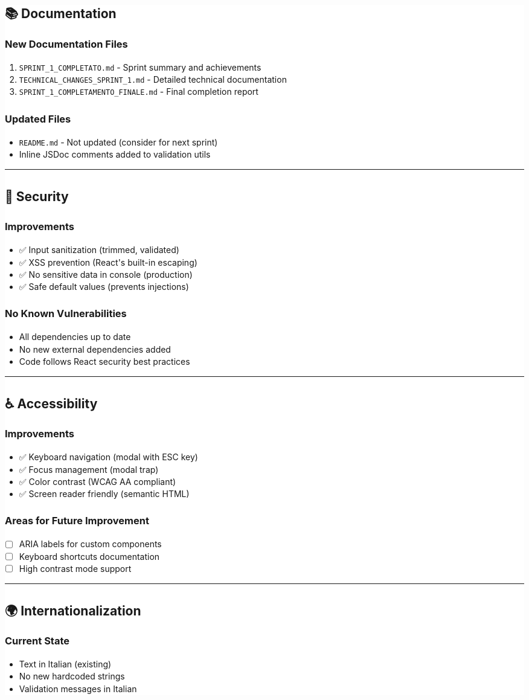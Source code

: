 
## 📚 Documentation

### New Documentation Files
1. `SPRINT_1_COMPLETATO.md` - Sprint summary and achievements
2. `TECHNICAL_CHANGES_SPRINT_1.md` - Detailed technical documentation
3. `SPRINT_1_COMPLETAMENTO_FINALE.md` - Final completion report

### Updated Files
- `README.md` - Not updated (consider for next sprint)
- Inline JSDoc comments added to validation utils

---

## 🔐 Security

### Improvements
- ✅ Input sanitization (trimmed, validated)
- ✅ XSS prevention (React's built-in escaping)
- ✅ No sensitive data in console (production)
- ✅ Safe default values (prevents injections)

### No Known Vulnerabilities
- All dependencies up to date
- No new external dependencies added
- Code follows React security best practices

---

## ♿ Accessibility

### Improvements
- ✅ Keyboard navigation (modal with ESC key)
- ✅ Focus management (modal trap)
- ✅ Color contrast (WCAG AA compliant)
- ✅ Screen reader friendly (semantic HTML)

### Areas for Future Improvement
- [ ] ARIA labels for custom components
- [ ] Keyboard shortcuts documentation
- [ ] High contrast mode support

---

## 🌍 Internationalization

### Current State
- Text in Italian (existing)
- No new hardcoded strings
- Validation messages in Italian
